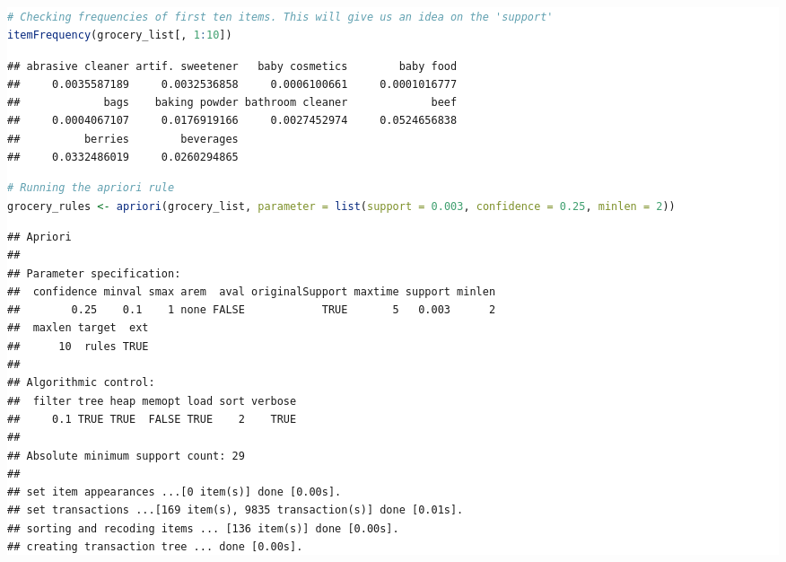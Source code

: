 ``` r
# Checking frequencies of first ten items. This will give us an idea on the 'support'
itemFrequency(grocery_list[, 1:10])
```

    ## abrasive cleaner artif. sweetener   baby cosmetics        baby food 
    ##     0.0035587189     0.0032536858     0.0006100661     0.0001016777 
    ##             bags    baking powder bathroom cleaner             beef 
    ##     0.0004067107     0.0176919166     0.0027452974     0.0524656838 
    ##          berries        beverages 
    ##     0.0332486019     0.0260294865

``` r
# Running the apriori rule
grocery_rules <- apriori(grocery_list, parameter = list(support = 0.003, confidence = 0.25, minlen = 2))
```

    ## Apriori
    ## 
    ## Parameter specification:
    ##  confidence minval smax arem  aval originalSupport maxtime support minlen
    ##        0.25    0.1    1 none FALSE            TRUE       5   0.003      2
    ##  maxlen target  ext
    ##      10  rules TRUE
    ## 
    ## Algorithmic control:
    ##  filter tree heap memopt load sort verbose
    ##     0.1 TRUE TRUE  FALSE TRUE    2    TRUE
    ## 
    ## Absolute minimum support count: 29 
    ## 
    ## set item appearances ...[0 item(s)] done [0.00s].
    ## set transactions ...[169 item(s), 9835 transaction(s)] done [0.01s].
    ## sorting and recoding items ... [136 item(s)] done [0.00s].
    ## creating transaction tree ... done [0.00s].